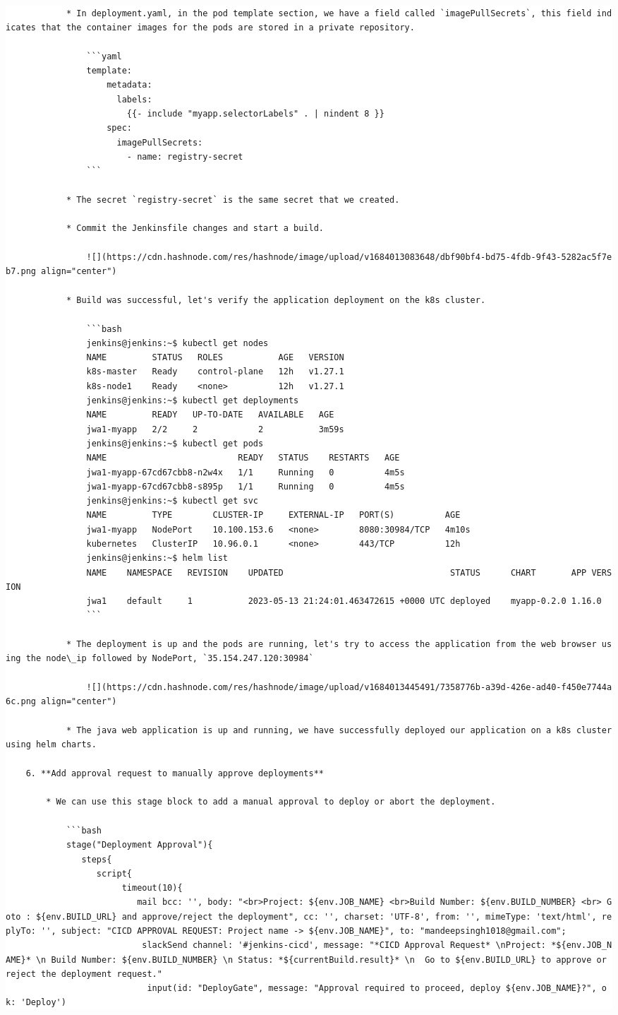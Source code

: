                 * In deployment.yaml, in the pod template section, we have a field called `imagePullSecrets`, this field indicates that the container images for the pods are stored in a private repository.
                    
                    ```yaml
                    template:
                        metadata:
                          labels:
                            {{- include "myapp.selectorLabels" . | nindent 8 }}
                        spec:
                          imagePullSecrets:
                            - name: registry-secret
                    ```
                    
                * The secret `registry-secret` is the same secret that we created.
                    
                * Commit the Jenkinsfile changes and start a build.
                    
                    ![](https://cdn.hashnode.com/res/hashnode/image/upload/v1684013083648/dbf90bf4-bd75-4fdb-9f43-5282ac5f7eb7.png align="center")
                    
                * Build was successful, let's verify the application deployment on the k8s cluster.
                    
                    ```bash
                    jenkins@jenkins:~$ kubectl get nodes
                    NAME         STATUS   ROLES           AGE   VERSION
                    k8s-master   Ready    control-plane   12h   v1.27.1
                    k8s-node1    Ready    <none>          12h   v1.27.1
                    jenkins@jenkins:~$ kubectl get deployments
                    NAME         READY   UP-TO-DATE   AVAILABLE   AGE
                    jwa1-myapp   2/2     2            2           3m59s
                    jenkins@jenkins:~$ kubectl get pods
                    NAME                          READY   STATUS    RESTARTS   AGE
                    jwa1-myapp-67cd67cbb8-n2w4x   1/1     Running   0          4m5s
                    jwa1-myapp-67cd67cbb8-s895p   1/1     Running   0          4m5s
                    jenkins@jenkins:~$ kubectl get svc
                    NAME         TYPE        CLUSTER-IP     EXTERNAL-IP   PORT(S)          AGE
                    jwa1-myapp   NodePort    10.100.153.6   <none>        8080:30984/TCP   4m10s
                    kubernetes   ClusterIP   10.96.0.1      <none>        443/TCP          12h
                    jenkins@jenkins:~$ helm list
                    NAME	NAMESPACE	REVISION	UPDATED                                	STATUS  	CHART      	APP VERSION
                    jwa1	default  	1       	2023-05-13 21:24:01.463472615 +0000 UTC	deployed	myapp-0.2.0	1.16.0
                    ```
                    
                * The deployment is up and the pods are running, let's try to access the application from the web browser using the node\_ip followed by NodePort, `35.154.247.120:30984`
                    
                    ![](https://cdn.hashnode.com/res/hashnode/image/upload/v1684013445491/7358776b-a39d-426e-ad40-f450e7744a6c.png align="center")
                    
                * The java web application is up and running, we have successfully deployed our application on a k8s cluster using helm charts.
                    
        6. **Add approval request to manually approve deployments**
            
            * We can use this stage block to add a manual approval to deploy or abort the deployment.
                
                ```bash
                stage("Deployment Approval"){
                   steps{
                      script{
                           timeout(10){
                              mail bcc: '', body: "<br>Project: ${env.JOB_NAME} <br>Build Number: ${env.BUILD_NUMBER} <br> Goto : ${env.BUILD_URL} and approve/reject the deployment", cc: '', charset: 'UTF-8', from: '', mimeType: 'text/html', replyTo: '', subject: "CICD APPROVAL REQUEST: Project name -> ${env.JOB_NAME}", to: "mandeepsingh1018@gmail.com";  
                               slackSend channel: '#jenkins-cicd', message: "*CICD Approval Request* \nProject: *${env.JOB_NAME}* \n Build Number: ${env.BUILD_NUMBER} \n Status: *${currentBuild.result}* \n  Go to ${env.BUILD_URL} to approve or reject the deployment request."  
                                input(id: "DeployGate", message: "Approval required to proceed, deploy ${env.JOB_NAME}?", ok: 'Deploy')